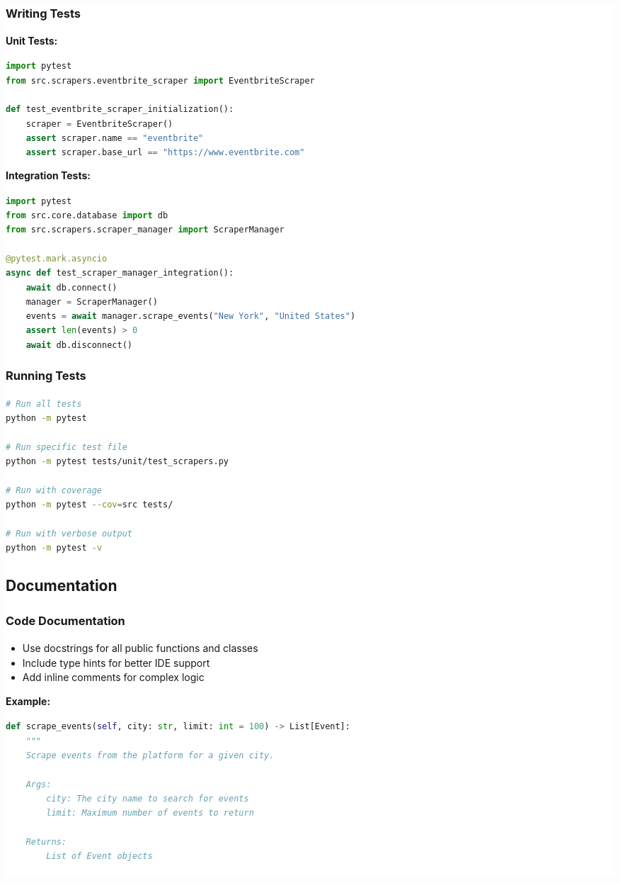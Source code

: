 ### Writing Tests

**Unit Tests:**
```python
import pytest
from src.scrapers.eventbrite_scraper import EventbriteScraper

def test_eventbrite_scraper_initialization():
    scraper = EventbriteScraper()
    assert scraper.name == "eventbrite"
    assert scraper.base_url == "https://www.eventbrite.com"
```

**Integration Tests:**
```python
import pytest
from src.core.database import db
from src.scrapers.scraper_manager import ScraperManager

@pytest.mark.asyncio
async def test_scraper_manager_integration():
    await db.connect()
    manager = ScraperManager()
    events = await manager.scrape_events("New York", "United States")
    assert len(events) > 0
    await db.disconnect()
```

### Running Tests

```bash
# Run all tests
python -m pytest

# Run specific test file
python -m pytest tests/unit/test_scrapers.py

# Run with coverage
python -m pytest --cov=src tests/

# Run with verbose output
python -m pytest -v
```

## Documentation

### Code Documentation

- Use docstrings for all public functions and classes
- Include type hints for better IDE support
- Add inline comments for complex logic

**Example:**
```python
def scrape_events(self, city: str, limit: int = 100) -> List[Event]:
    """
    Scrape events from the platform for a given city.
    
    Args:
        city: The city name to search for events
        limit: Maximum number of events to return
        
    Returns:
        List of Event objects
        
```